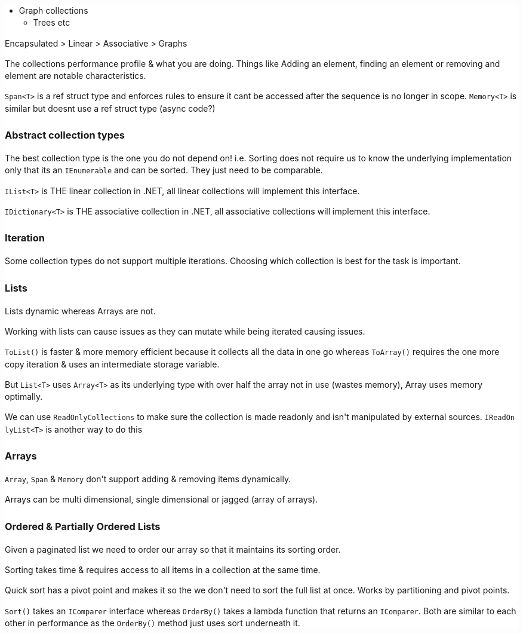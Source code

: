 - Graph collections
  - Trees etc

Encapsulated > Linear > Associative > Graphs

The collections performance profile & what you are doing. Things like Adding an element, finding an element or removing and element are notable characteristics.

`Span<T>` is a ref struct type and enforces rules to ensure it cant be accessed after the sequence is no longer in scope. `Memory<T>` is similar but doesnt use a ref struct type (async code?)

### Abstract collection types

The best collection type is the one you do not depend on!
i.e. Sorting does not require us to know the underlying implementation only that its an `IEnumerable` and can be sorted. They just need to be comparable.

`IList<T>` is THE linear collection in .NET, all linear collections will implement this interface.

`IDictionary<T>` is THE associative collection in .NET, all associative collections will implement this interface.

### Iteration
Some collection types do not support multiple iterations. Choosing which collection is best for the task is important. 

### Lists
Lists dynamic whereas Arrays are not.

Working with lists can cause issues as they can mutate while being iterated causing issues.

`ToList()` is faster & more memory efficient because it collects all the data in one go whereas `ToArray()` requires the one more copy iteration & uses an intermediate storage variable.

But `List<T>` uses `Array<T>` as its underlying type with over half the array not in use (wastes memory), Array uses memory optimally.

We can use `ReadOnlyCollections` to make sure the collection is made readonly and isn't manipulated by external sources. `IReadOnlyList<T>` is another way to do this

### Arrays
`Array`, `Span` & `Memory` don't support adding & removing items dynamically.

Arrays can be multi dimensional, single dimensional or jagged (array of arrays).

### Ordered & Partially Ordered Lists

Given a paginated list we need to order our array so that it maintains its sorting order.  

Sorting takes time & requires access to all items in a collection at the same time.

Quick sort has a pivot point and makes it so the we don't need to sort the full list at once. Works by partitioning and pivot points.

`Sort()` takes an `IComparer` interface whereas `OrderBy()` takes a lambda function that returns an `IComparer`. Both are similar to each other in performance as the `OrderBy()` method just uses sort underneath it.
